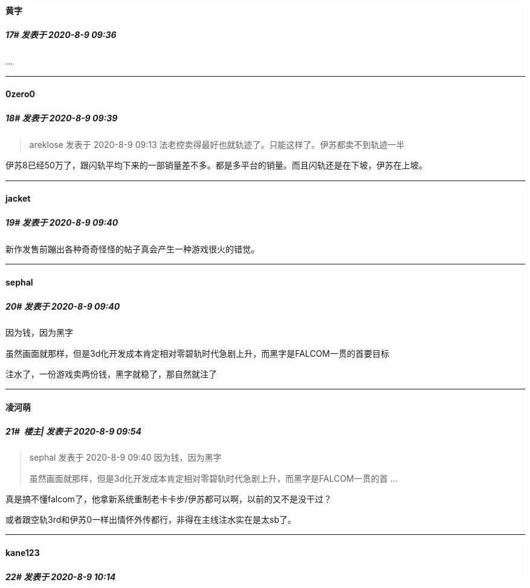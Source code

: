 ####  黄字  
##### 17#       发表于 2020-8-9 09:36


…


-----

####  0zero0  
##### 18#       发表于 2020-8-9 09:39


<blockquote>areklose 发表于 2020-8-9 09:13
法老控卖得最好也就轨迹了。只能这样了。伊苏都卖不到轨迹一半</blockquote>
伊苏8已经50万了，跟闪轨平均下来的一部销量差不多。都是多平台的销量。而且闪轨还是在下坡，伊苏在上坡。


-----

####  jacket  
##### 19#       发表于 2020-8-9 09:40


新作发售前蹦出各种奇奇怪怪的帖子真会产生一种游戏很火的错觉。


-----

####  sephal  
##### 20#       发表于 2020-8-9 09:40


因为钱，因为黑字

虽然画面就那样，但是3d化开发成本肯定相对零碧轨时代急剧上升，而黑字是FALCOM一贯的首要目标

注水了，一份游戏卖两份钱，黑字就稳了，那自然就注了


-----

####  凌河萌  
##### 21#         楼主| 发表于 2020-8-9 09:54


<blockquote>sephal 发表于 2020-8-9 09:40
因为钱，因为黑字

虽然画面就那样，但是3d化开发成本肯定相对零碧轨时代急剧上升，而黑字是FALCOM一贯的首 ...</blockquote>

真是搞不懂falcom了，他拿新系统重制老卡卡步/伊苏都可以啊，以前的又不是没干过？

或者跟空轨3rd和伊苏0一样出情怀外传都行，非得在主线注水实在是太sb了。


-----

####  kane123  
##### 22#       发表于 2020-8-9 10:14
